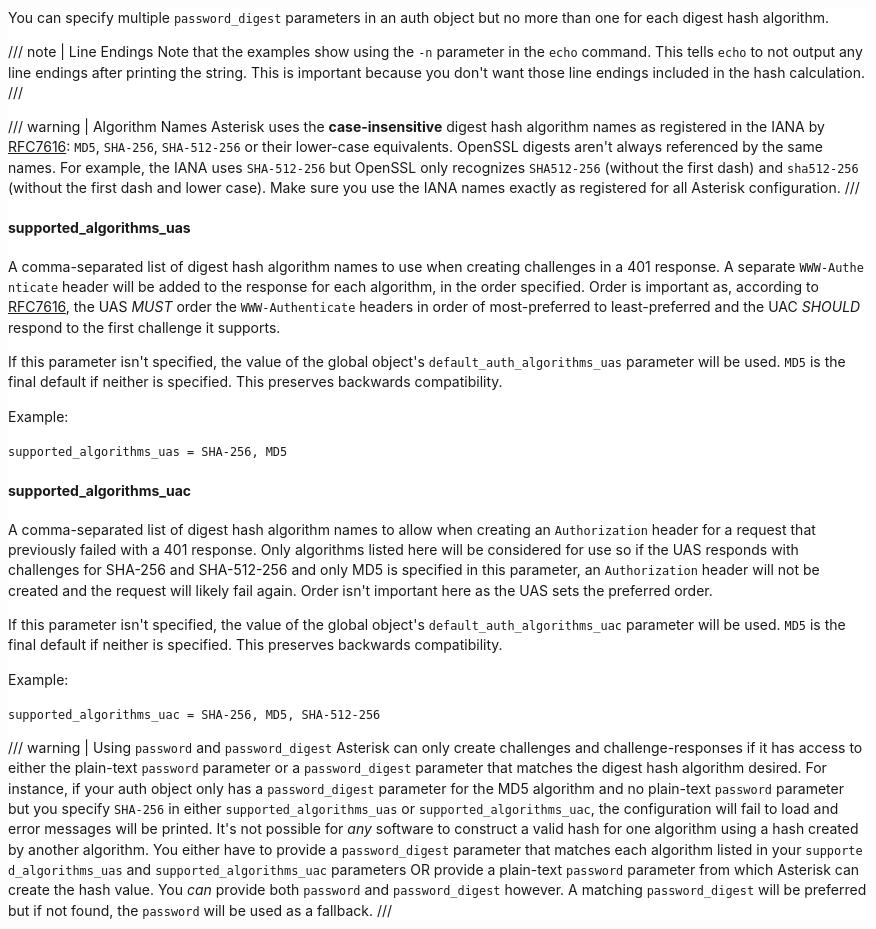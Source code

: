 You can specify multiple `password_digest` parameters in an auth object but no more than one for each digest hash algorithm.

/// note | Line Endings
Note that the examples show using the `-n` parameter in the `echo` command.  This tells `echo` to not output any line endings after printing the string.  This is important because you don't want those line endings included in the hash calculation.
///

/// warning | Algorithm Names
Asterisk uses the **case-insensitive** digest hash algorithm names as registered in the IANA by [RFC7616](https://datatracker.ietf.org/doc/html/rfc7616): `MD5`, `SHA-256`, `SHA-512-256` or their lower-case equivalents.  OpenSSL digests aren't always referenced by the same names.  For example, the IANA uses `SHA-512-256` but OpenSSL only recognizes `SHA512-256` (without the first dash) and `sha512-256` (without the first dash and lower case).  Make sure you use the IANA names exactly as registered for all Asterisk configuration.
///

#### supported_algorithms_uas

A comma-separated list of digest hash algorithm names to use when creating challenges in a 401 response.  A separate `WWW-Authenticate` header will be added to the response for each algorithm, in the order specified.  Order is important as, according to [RFC7616](https://datatracker.ietf.org/doc/html/rfc7616), the UAS _MUST_ order the `WWW-Authenticate` headers in order of most-preferred to least-preferred and the UAC _SHOULD_ respond to the first challenge it supports.

If this parameter isn't specified, the value of the global object's `default_auth_algorithms_uas` parameter will be used.  `MD5` is the final default if neither is specified.  This preserves backwards compatibility.

Example:

```
supported_algorithms_uas = SHA-256, MD5
```

#### supported_algorithms_uac

A comma-separated list of digest hash algorithm names to allow when creating an `Authorization` header for a request that previously failed with a 401 response.  Only algorithms listed here will be considered for use so if the UAS responds with challenges for SHA-256 and SHA-512-256 and only MD5 is specified in this parameter, an `Authorization` header will not be created and the request will likely fail again.  Order isn't important here as the UAS sets the preferred order.

If this parameter isn't specified, the value of the global object's `default_auth_algorithms_uac` parameter will be used.  `MD5` is the final default if neither is specified.  This preserves backwards compatibility.

Example:

```
supported_algorithms_uac = SHA-256, MD5, SHA-512-256
```

/// warning | Using `password` and `password_digest`
Asterisk can only create challenges and challenge-responses if it has access to either the plain-text `password` parameter or a `password_digest` parameter that matches the digest hash algorithm desired.  For instance, if your auth object only has a `password_digest` parameter for the MD5 algorithm and no plain-text `password` parameter but you specify `SHA-256` in either `supported_algorithms_uas` or `supported_algorithms_uac`, the configuration will fail to load and error messages will be printed.  It's not possible for _any_ software to construct a valid hash for one algorithm using a hash created by another algorithm.  You either have to provide a `password_digest` parameter that matches each algorithm listed in your `supported_algorithms_uas` and `supported_algorithms_uac` parameters OR provide a plain-text `password` parameter from which Asterisk can create the hash value.  You _can_ provide both `password` and `password_digest` however.  A matching `password_digest` will be preferred but if not found, the `password` will be used as a fallback.
///
